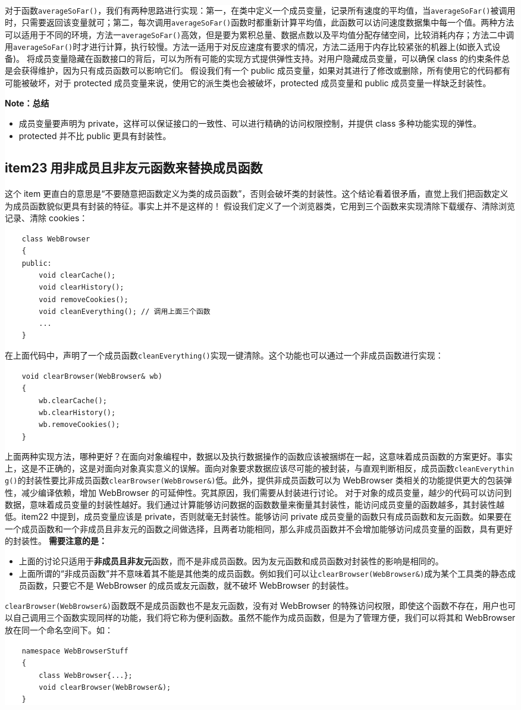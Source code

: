 对于函数`averageSoFar()`，我们有两种思路进行实现：第一，在类中定义一个成员变量，记录所有速度的平均值，当`averageSoFar()`被调用时，只需要返回该变量就可；第二，每次调用`averageSoFar()`函数时都重新计算平均值，此函数可以访问速度数据集中每一个值。两种方法可以适用于不同的环境，方法一`averageSoFar()`高效，但是要为累积总量、数据点数以及平均值分配存储空间，比较消耗内存；方法二中调用`averageSoFar()`时才进行计算，执行较慢。方法一适用于对反应速度有要求的情况，方法二适用于内存比较紧张的机器上(如嵌入式设备)。
将成员变量隐藏在函数接口的背后，可以为所有可能的实现方式提供弹性支持。对用户隐藏成员变量，可以确保 class 的约束条件总是会获得维护，因为只有成员函数可以影响它们。
假设我们有一个 public 成员变量，如果对其进行了修改或删除，所有使用它的代码都有可能被破坏，对于 protected 成员变量来说，使用它的派生类也会被破坏，protected 成员变量和 public 成员变量一样缺乏封装性。

**Note：总结**

- 成员变量要声明为 private，这样可以保证接口的一致性、可以进行精确的访问权限控制，并提供 class 多种功能实现的弹性。
- protected 并不比 public 更具有封装性。

## item23 用非成员且非友元函数来替换成员函数

这个 item 更直白的意思是“不要随意把函数定义为类的成员函数”，否则会破坏类的封装性。这个结论看着很矛盾，直觉上我们把函数定义为成员函数貌似更具有封装的特征。事实上并不是这样的！
假设我们定义了一个浏览器类，它用到三个函数来实现清除下载缓存、清除浏览记录、清除 cookies：

```
    class WebBrowser
    {
    public:
        void clearCache();
        void clearHistory();
        void removeCookies();
        void cleanEverything(); // 调用上面三个函数
        ...
    }
```

在上面代码中，声明了一个成员函数`cleanEverything()`实现一键清除。这个功能也可以通过一个非成员函数进行实现：

```
    void clearBrowser(WebBrowser& wb)
    {
        wb.clearCache();
        wb.clearHistory();
        wb.removeCookies();
    }
```

上面两种实现方法，哪种更好？在面向对象编程中，数据以及执行数据操作的函数应该被捆绑在一起，这意味着成员函数的方案更好。事实上，这是不正确的，这是对面向对象真实意义的误解。面向对象要求数据应该尽可能的被封装，与直观判断相反，成员函数`cleanEverything()`的封装性要比非成员函数`clearBrowser(WebBrowser&)`低。此外，提供非成员函数可以为 WebBrowser 类相关的功能提供更大的包装弹性，减少编译依赖，增加 WebBrowser 的可延伸性。究其原因，我们需要从封装进行讨论。
对于对象的成员变量，越少的代码可以访问到数据，意味着成员变量的封装性越好。我们通过计算能够访问数据的函数数量来衡量其封装性，能访问成员变量的函数越多，其封装性越低。item22 中提到，成员变量应该是 private，否则就毫无封装性。能够访问 private 成员变量的函数只有成员函数和友元函数。如果要在一个成员函数和一个非成员且非友元的函数之间做选择，且两者功能相同，那么非成员函数并不会增加能够访问成员变量的函数，具有更好的封装性。
**需要注意的是：**

- 上面的讨论只适用于**非成员且非友元**函数，而不是非成员函数。因为友元函数和成员函数对封装性的影响是相同的。
- 上面所谓的“非成员函数”并不意味着其不能是其他类的成员函数。例如我们可以让`clearBrowser(WebBrowser&)`成为某个工具类的静态成员函数，只要它不是 WebBrowser 的成员或友元函数，就不破坏 WebBrowser 的封装性。

`clearBrowser(WebBrowser&)`函数既不是成员函数也不是友元函数，没有对 WebBrowser 的特殊访问权限，即使这个函数不存在，用户也可以自己调用三个函数实现同样的功能，我们将它称为便利函数。虽然不能作为成员函数，但是为了管理方便，我们可以将其和 WebBrowser 放在同一个命名空间下。如：

```
    namespace WebBrowserStuff
    {
        class WebBrowser{...};
        void clearBrowser(WebBrowser&);
    }
```

